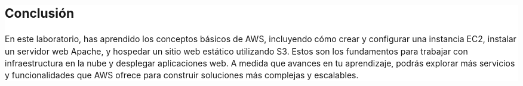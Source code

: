 ## Conclusión

En este laboratorio, has aprendido los conceptos básicos de AWS, incluyendo cómo crear y configurar una instancia EC2, instalar un servidor web Apache, y hospedar un sitio web estático utilizando S3. Estos son los fundamentos para trabajar con infraestructura en la nube y desplegar aplicaciones web. A medida que avances en tu aprendizaje, podrás explorar más servicios y funcionalidades que AWS ofrece para construir soluciones más complejas y escalables.
